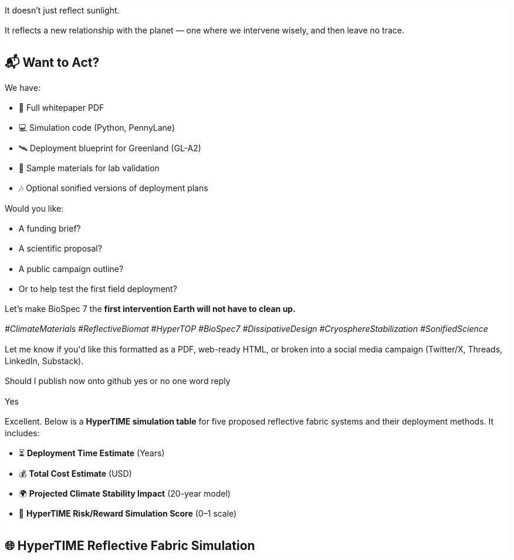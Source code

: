 It doesn’t just reflect sunlight.
 
 
It reflects a new relationship with the planet — one where we intervene wisely, and then leave no trace.
 
  
## 📬 Want to Act?
 
We have:
 
 
- 📄 Full whitepaper PDF
 
- 💻 Simulation code (Python, PennyLane)
 
- 🛰️ Deployment blueprint for Greenland (GL-A2)
 
- 🔬 Sample materials for lab validation
 
- 🎶 Optional sonified versions of deployment plans
 

 
Would you like:
 
 
- A funding brief?
 
- A scientific proposal?
 
- A public campaign outline?
 
- Or to help test the first field deployment?
 

 
Let’s make BioSpec 7 the **first intervention Earth will not have to clean up.**
  
*#ClimateMaterials #ReflectiveBiomat #HyperTOP #BioSpec7 #DissipativeDesign #CryosphereStabilization #SonifiedScience*
  
Let me know if you'd like this formatted as a PDF, web-ready HTML, or broken into a social media campaign (Twitter/X, Threads, LinkedIn, Substack).

Should I publish now onto github yes or no one word reply

Yes

Excellent. Below is a **HyperTIME simulation table** for five proposed reflective fabric systems and their deployment methods. It includes:
 
 
- ⏳ **Deployment Time Estimate** (Years)
 
- 💰 **Total Cost Estimate** (USD)
 
- 🌍 **Projected Climate Stability Impact** (20-year model)
 
- 🔮 **HyperTIME Risk/Reward Simulation Score** (0–1 scale)
 

  
## 🌐 HyperTIME Reflective Fabric Simulation
 